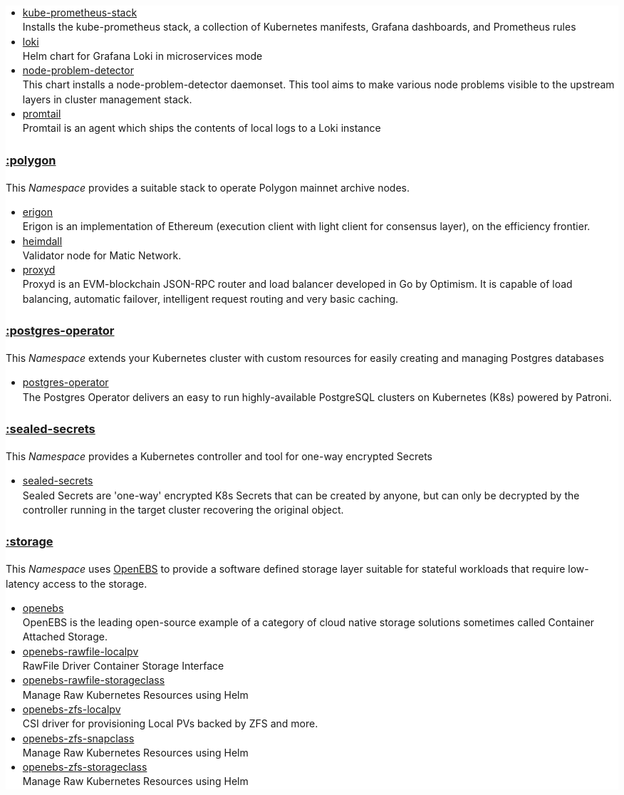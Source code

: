 - [kube-prometheus-stack](https://github.com/prometheus-community/helm-charts/tree/main/charts/kube-prometheus-stack)<br>
Installs the kube-prometheus stack, a collection of Kubernetes manifests, Grafana dashboards, and Prometheus rules
- [loki](https://github.com/grafana/helm-charts/tree/main/charts/loki-distributed)<br>
Helm chart for Grafana Loki in microservices mode
- [node-problem-detector](https://github.com/deliveryhero/helm-charts/tree/master/stable/node-problem-detector)<br>
This chart installs a node-problem-detector daemonset. This tool aims to make various node problems visible to the upstream layers in cluster management stack.
- [promtail](https://github.com/grafana/helm-charts/tree/main/charts/promtail)<br>
Promtail is an agent which ships the contents of local logs to a Loki instance
### [:polygon](/polygon)
This *Namespace* provides a suitable stack to operate Polygon mainnet archive nodes.

- [erigon](https://github.com/ledgerwatch/erigon)<br>
Erigon is an implementation of Ethereum (execution client with light client for consensus layer), on the efficiency frontier.
- [heimdall](https://github.com/maticnetwork/heimdall)<br>
Validator node for Matic Network.
- [proxyd](https://github.com/ethereum-optimism/optimism/tree/develop/proxyd)<br>
Proxyd is an EVM-blockchain JSON-RPC router and load balancer developed in Go by Optimism. It is capable of load balancing, automatic failover, intelligent request routing and very basic caching.
### [:postgres-operator](/postgres-operator)
This *Namespace* extends your Kubernetes cluster with custom resources for easily creating and managing Postgres databases

- [postgres-operator](https://github.com/zalando/postgres-operator)<br>
The Postgres Operator delivers an easy to run highly-available PostgreSQL clusters on Kubernetes (K8s) powered by Patroni.
### [:sealed-secrets](/sealed-secrets)
This *Namespace* provides a Kubernetes controller and tool for one-way encrypted Secrets

- [sealed-secrets](https://github.com/bitnami/charts/tree/main/bitnami/sealed-secrets)<br>
Sealed Secrets are 'one-way' encrypted K8s Secrets that can be created by anyone, but can only be decrypted by the controller running in the target cluster recovering the original object.
### [:storage](/storage)
This *Namespace* uses [OpenEBS](https://openebs.io) to provide a software defined storage layer
suitable for stateful workloads that require low-latency access to the storage.

- [openebs](https://github.com/openebs/openebs)<br>
OpenEBS is the leading open-source example of a category of cloud native storage solutions sometimes called Container Attached Storage.
- [openebs-rawfile-localpv](https://github.com/graphops/launchpad-charts/tree/main/charts/openebs-rawfile-localpv)<br>
RawFile Driver Container Storage Interface
- [openebs-rawfile-storageclass](https://github.com/graphops/launchpad-charts/tree/main/charts/resource-injector)<br>
Manage Raw Kubernetes Resources using Helm
- [openebs-zfs-localpv](https://github.com/openebs/zfs-localpv/tree/b70fb1e847b8c9ba32e3fd8cba877767686f6b26)<br>
CSI driver for provisioning Local PVs backed by ZFS and more.
- [openebs-zfs-snapclass](https://github.com/graphops/launchpad-charts/tree/main/charts/resource-injector)<br>
Manage Raw Kubernetes Resources using Helm
- [openebs-zfs-storageclass](https://github.com/graphops/launchpad-charts/tree/main/charts/resource-injector)<br>
Manage Raw Kubernetes Resources using Helm
